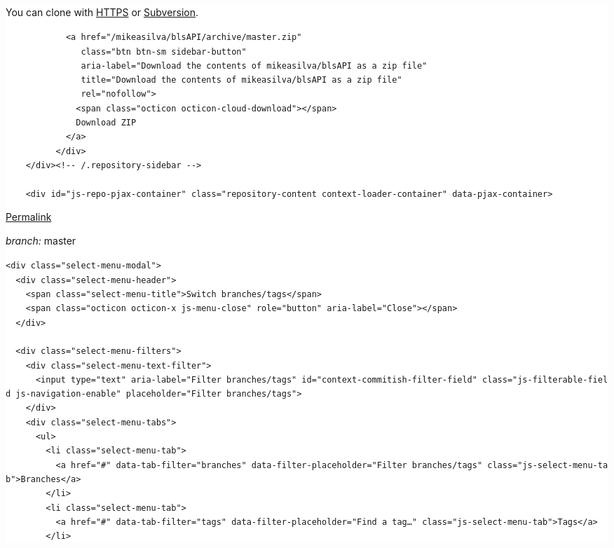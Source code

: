 

<p class="clone-options">You can clone with
  <a href="#" class="js-clone-selector" data-protocol="http">HTTPS</a> or <a href="#" class="js-clone-selector" data-protocol="subversion">Subversion</a>.
  <a href="https://help.github.com/articles/which-remote-url-should-i-use" class="help tooltipped tooltipped-n" aria-label="Get help on which URL is right for you.">
    <span class="octicon octicon-question"></span>
  </a>
</p>



                <a href="/mikeasilva/blsAPI/archive/master.zip"
                   class="btn btn-sm sidebar-button"
                   aria-label="Download the contents of mikeasilva/blsAPI as a zip file"
                   title="Download the contents of mikeasilva/blsAPI as a zip file"
                   rel="nofollow">
                  <span class="octicon octicon-cloud-download"></span>
                  Download ZIP
                </a>
              </div>
        </div><!-- /.repository-sidebar -->

        <div id="js-repo-pjax-container" class="repository-content context-loader-container" data-pjax-container>
          

<a href="/mikeasilva/blsAPI/blob/872f3da1ec62420a6d0db6ed0fcfda192c0c12db/README.md" class="hidden js-permalink-shortcut" data-hotkey="y">Permalink</a>



<div class="file-navigation js-zeroclipboard-container">
  
<div class="select-menu js-menu-container js-select-menu left">
  <span class="btn btn-sm select-menu-button js-menu-target css-truncate" data-hotkey="w"
    data-master-branch="master"
    data-ref="master"
    title="master"
    role="button" aria-label="Switch branches or tags" tabindex="0" aria-haspopup="true">
    <span class="octicon octicon-git-branch"></span>
    <i>branch:</i>
    <span class="js-select-button css-truncate-target">master</span>
  </span>

  <div class="select-menu-modal-holder js-menu-content js-navigation-container" data-pjax aria-hidden="true">

    <div class="select-menu-modal">
      <div class="select-menu-header">
        <span class="select-menu-title">Switch branches/tags</span>
        <span class="octicon octicon-x js-menu-close" role="button" aria-label="Close"></span>
      </div>

      <div class="select-menu-filters">
        <div class="select-menu-text-filter">
          <input type="text" aria-label="Filter branches/tags" id="context-commitish-filter-field" class="js-filterable-field js-navigation-enable" placeholder="Filter branches/tags">
        </div>
        <div class="select-menu-tabs">
          <ul>
            <li class="select-menu-tab">
              <a href="#" data-tab-filter="branches" data-filter-placeholder="Filter branches/tags" class="js-select-menu-tab">Branches</a>
            </li>
            <li class="select-menu-tab">
              <a href="#" data-tab-filter="tags" data-filter-placeholder="Find a tag…" class="js-select-menu-tab">Tags</a>
            </li>